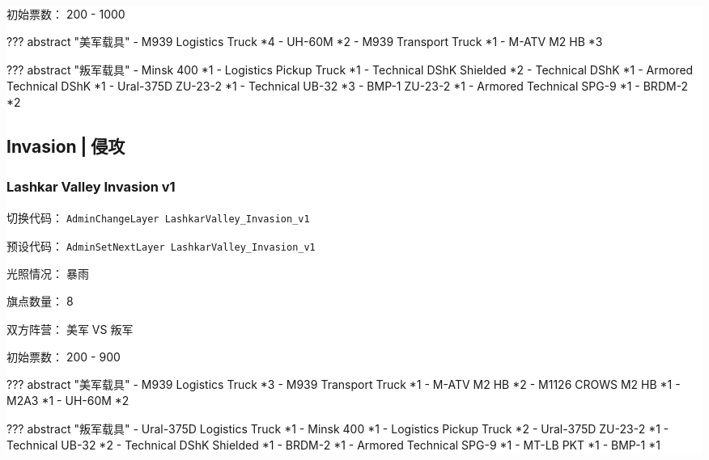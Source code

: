 初始票数： 200  -  1000

??? abstract "美军载具"
    - M939 Logistics Truck *4
    - UH-60M *2
    - M939 Transport Truck *1
    - M-ATV M2 HB *3

??? abstract "叛军载具"
    - Minsk 400 *1
    - Logistics Pickup Truck *1
    - Technical DShK Shielded *2
    - Technical DShK *1
    - Armored Technical DShK *1
    - Ural-375D ZU-23-2 *1
    - Technical UB-32 *3
    - BMP-1 ZU-23-2 *1
    - Armored Technical SPG-9 *1
    - BRDM-2 *2


## Invasion | 侵攻


### Lashkar Valley Invasion v1

切换代码： `AdminChangeLayer LashkarValley_Invasion_v1`

预设代码： `AdminSetNextLayer LashkarValley_Invasion_v1`

光照情况： 暴雨

旗点数量： 8

双方阵营： 美军 VS 叛军

初始票数： 200  -  900

??? abstract "美军载具"
    - M939 Logistics Truck *3
    - M939 Transport Truck *1
    - M-ATV M2 HB *2
    - M1126 CROWS M2 HB *1
    - M2A3 *1
    - UH-60M *2

??? abstract "叛军载具"
    - Ural-375D Logistics Truck *1
    - Minsk 400 *1
    - Logistics Pickup Truck *2
    - Ural-375D ZU-23-2 *1
    - Technical UB-32 *2
    - Technical DShK Shielded *1
    - BRDM-2 *1
    - Armored Technical SPG-9 *1
    - MT-LB PKT *1
    - BMP-1 *1
